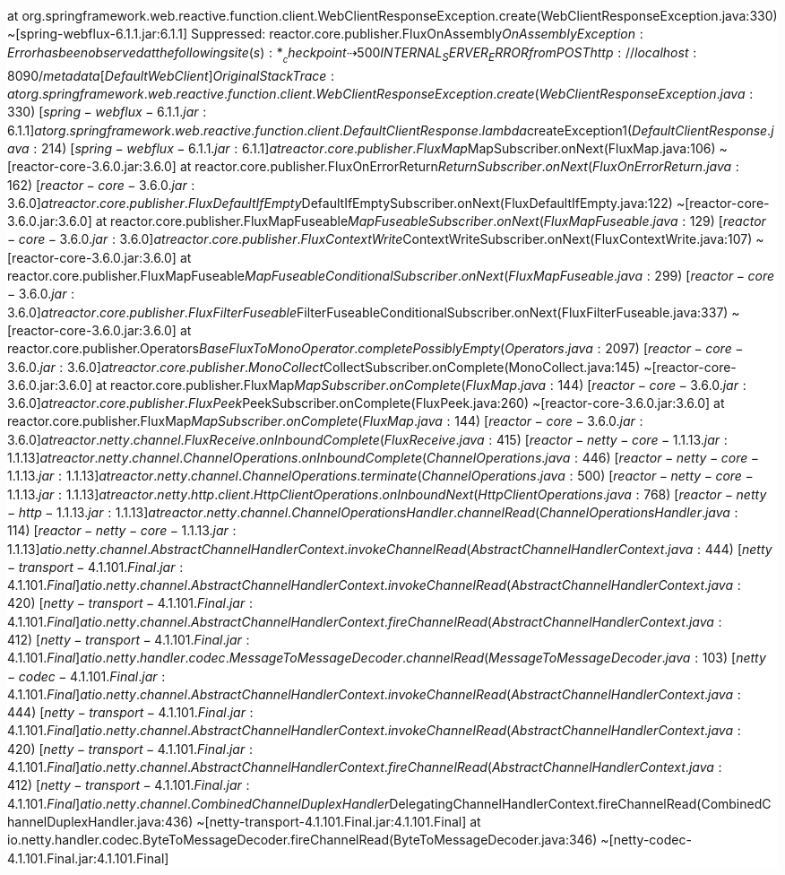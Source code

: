 at org.springframework.web.reactive.function.client.WebClientResponseException.create(WebClientResponseException.java:330) ~[spring-webflux-6.1.1.jar:6.1.1]
Suppressed: reactor.core.publisher.FluxOnAssembly$OnAssemblyException:
Error has been observed at the following site(s):
*__checkpoint ⇢ 500 INTERNAL_SERVER_ERROR from POST http://localhost:8090/metadata [DefaultWebClient]
Original Stack Trace:
at org.springframework.web.reactive.function.client.WebClientResponseException.create(WebClientResponseException.java:330) ~[spring-webflux-6.1.1.jar:6.1.1]
at org.springframework.web.reactive.function.client.DefaultClientResponse.lambda$createException$1(DefaultClientResponse.java:214) ~[spring-webflux-6.1.1.jar:6.1.1]
at reactor.core.publisher.FluxMap$MapSubscriber.onNext(FluxMap.java:106) ~[reactor-core-3.6.0.jar:3.6.0]
at reactor.core.publisher.FluxOnErrorReturn$ReturnSubscriber.onNext(FluxOnErrorReturn.java:162) ~[reactor-core-3.6.0.jar:3.6.0]
at reactor.core.publisher.FluxDefaultIfEmpty$DefaultIfEmptySubscriber.onNext(FluxDefaultIfEmpty.java:122) ~[reactor-core-3.6.0.jar:3.6.0]
at reactor.core.publisher.FluxMapFuseable$MapFuseableSubscriber.onNext(FluxMapFuseable.java:129) ~[reactor-core-3.6.0.jar:3.6.0]
at reactor.core.publisher.FluxContextWrite$ContextWriteSubscriber.onNext(FluxContextWrite.java:107) ~[reactor-core-3.6.0.jar:3.6.0]
at reactor.core.publisher.FluxMapFuseable$MapFuseableConditionalSubscriber.onNext(FluxMapFuseable.java:299) ~[reactor-core-3.6.0.jar:3.6.0]
at reactor.core.publisher.FluxFilterFuseable$FilterFuseableConditionalSubscriber.onNext(FluxFilterFuseable.java:337) ~[reactor-core-3.6.0.jar:3.6.0]
at reactor.core.publisher.Operators$BaseFluxToMonoOperator.completePossiblyEmpty(Operators.java:2097) ~[reactor-core-3.6.0.jar:3.6.0]
at reactor.core.publisher.MonoCollect$CollectSubscriber.onComplete(MonoCollect.java:145) ~[reactor-core-3.6.0.jar:3.6.0]
at reactor.core.publisher.FluxMap$MapSubscriber.onComplete(FluxMap.java:144) ~[reactor-core-3.6.0.jar:3.6.0]
at reactor.core.publisher.FluxPeek$PeekSubscriber.onComplete(FluxPeek.java:260) ~[reactor-core-3.6.0.jar:3.6.0]
at reactor.core.publisher.FluxMap$MapSubscriber.onComplete(FluxMap.java:144) ~[reactor-core-3.6.0.jar:3.6.0]
at reactor.netty.channel.FluxReceive.onInboundComplete(FluxReceive.java:415) ~[reactor-netty-core-1.1.13.jar:1.1.13]
at reactor.netty.channel.ChannelOperations.onInboundComplete(ChannelOperations.java:446) ~[reactor-netty-core-1.1.13.jar:1.1.13]
at reactor.netty.channel.ChannelOperations.terminate(ChannelOperations.java:500) ~[reactor-netty-core-1.1.13.jar:1.1.13]
at reactor.netty.http.client.HttpClientOperations.onInboundNext(HttpClientOperations.java:768) ~[reactor-netty-http-1.1.13.jar:1.1.13]
at reactor.netty.channel.ChannelOperationsHandler.channelRead(ChannelOperationsHandler.java:114) ~[reactor-netty-core-1.1.13.jar:1.1.13]
at io.netty.channel.AbstractChannelHandlerContext.invokeChannelRead(AbstractChannelHandlerContext.java:444) ~[netty-transport-4.1.101.Final.jar:4.1.101.Final]
at io.netty.channel.AbstractChannelHandlerContext.invokeChannelRead(AbstractChannelHandlerContext.java:420) ~[netty-transport-4.1.101.Final.jar:4.1.101.Final]
at io.netty.channel.AbstractChannelHandlerContext.fireChannelRead(AbstractChannelHandlerContext.java:412) ~[netty-transport-4.1.101.Final.jar:4.1.101.Final]
at io.netty.handler.codec.MessageToMessageDecoder.channelRead(MessageToMessageDecoder.java:103) ~[netty-codec-4.1.101.Final.jar:4.1.101.Final]
at io.netty.channel.AbstractChannelHandlerContext.invokeChannelRead(AbstractChannelHandlerContext.java:444) ~[netty-transport-4.1.101.Final.jar:4.1.101.Final]
at io.netty.channel.AbstractChannelHandlerContext.invokeChannelRead(AbstractChannelHandlerContext.java:420) ~[netty-transport-4.1.101.Final.jar:4.1.101.Final]
at io.netty.channel.AbstractChannelHandlerContext.fireChannelRead(AbstractChannelHandlerContext.java:412) ~[netty-transport-4.1.101.Final.jar:4.1.101.Final]
at io.netty.channel.CombinedChannelDuplexHandler$DelegatingChannelHandlerContext.fireChannelRead(CombinedChannelDuplexHandler.java:436) ~[netty-transport-4.1.101.Final.jar:4.1.101.Final]
at io.netty.handler.codec.ByteToMessageDecoder.fireChannelRead(ByteToMessageDecoder.java:346) ~[netty-codec-4.1.101.Final.jar:4.1.101.Final]